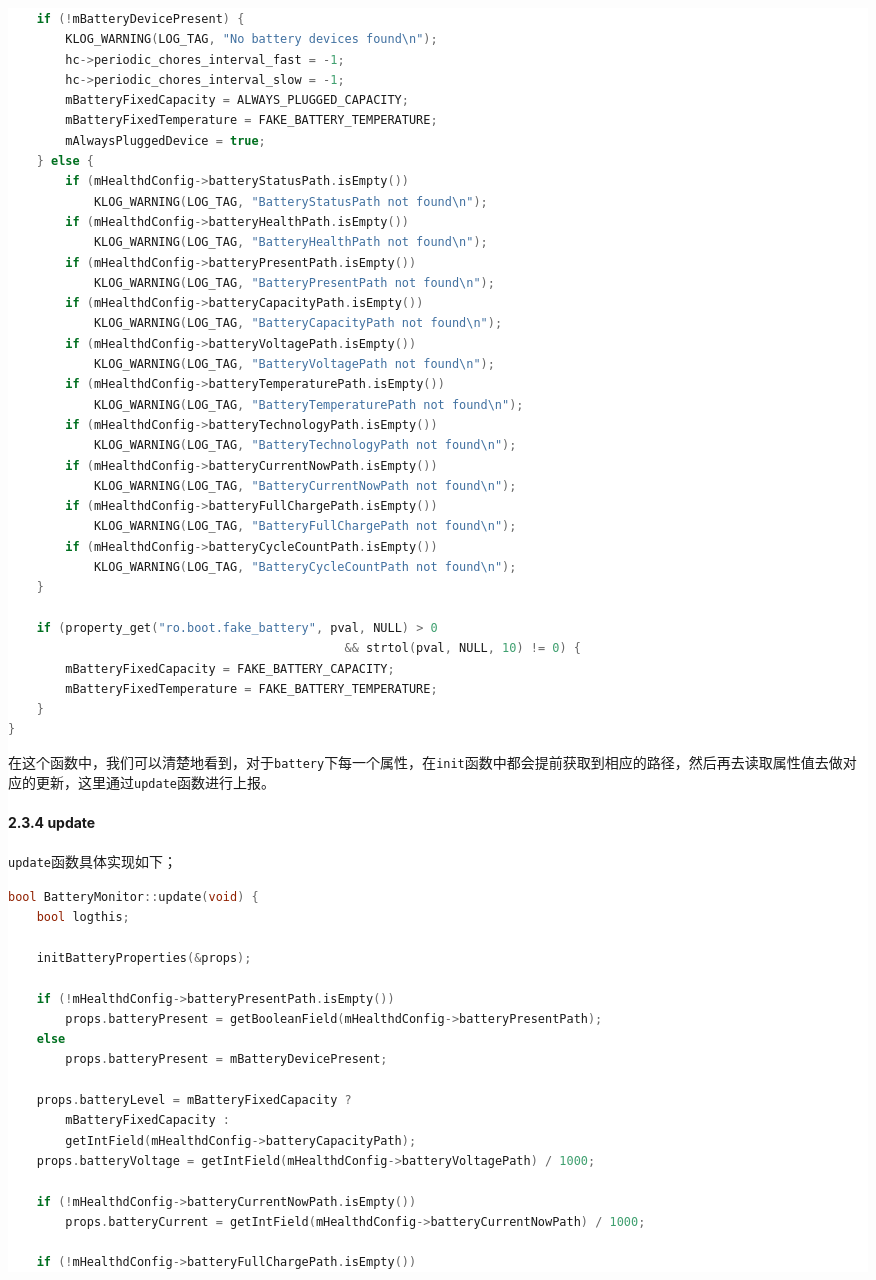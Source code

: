 ```c
    if (!mBatteryDevicePresent) {
        KLOG_WARNING(LOG_TAG, "No battery devices found\n");
        hc->periodic_chores_interval_fast = -1;
        hc->periodic_chores_interval_slow = -1;
        mBatteryFixedCapacity = ALWAYS_PLUGGED_CAPACITY;
        mBatteryFixedTemperature = FAKE_BATTERY_TEMPERATURE;
        mAlwaysPluggedDevice = true;
    } else {
        if (mHealthdConfig->batteryStatusPath.isEmpty())
            KLOG_WARNING(LOG_TAG, "BatteryStatusPath not found\n");
        if (mHealthdConfig->batteryHealthPath.isEmpty())
            KLOG_WARNING(LOG_TAG, "BatteryHealthPath not found\n");
        if (mHealthdConfig->batteryPresentPath.isEmpty())
            KLOG_WARNING(LOG_TAG, "BatteryPresentPath not found\n");
        if (mHealthdConfig->batteryCapacityPath.isEmpty())
            KLOG_WARNING(LOG_TAG, "BatteryCapacityPath not found\n");
        if (mHealthdConfig->batteryVoltagePath.isEmpty())
            KLOG_WARNING(LOG_TAG, "BatteryVoltagePath not found\n");
        if (mHealthdConfig->batteryTemperaturePath.isEmpty())
            KLOG_WARNING(LOG_TAG, "BatteryTemperaturePath not found\n");
        if (mHealthdConfig->batteryTechnologyPath.isEmpty())
            KLOG_WARNING(LOG_TAG, "BatteryTechnologyPath not found\n");
        if (mHealthdConfig->batteryCurrentNowPath.isEmpty())
            KLOG_WARNING(LOG_TAG, "BatteryCurrentNowPath not found\n");
        if (mHealthdConfig->batteryFullChargePath.isEmpty())
            KLOG_WARNING(LOG_TAG, "BatteryFullChargePath not found\n");
        if (mHealthdConfig->batteryCycleCountPath.isEmpty())
            KLOG_WARNING(LOG_TAG, "BatteryCycleCountPath not found\n");
    }

    if (property_get("ro.boot.fake_battery", pval, NULL) > 0
                                               && strtol(pval, NULL, 10) != 0) {
        mBatteryFixedCapacity = FAKE_BATTERY_CAPACITY;
        mBatteryFixedTemperature = FAKE_BATTERY_TEMPERATURE;
    }
}

```

在这个函数中，我们可以清楚地看到，对于`battery`下每一个属性，在`init`函数中都会提前获取到相应的路径，然后再去读取属性值去做对应的更新，这里通过`update`函数进行上报。

#### 2.3.4 update

`update`函数具体实现如下；

```c
bool BatteryMonitor::update(void) {
    bool logthis;

    initBatteryProperties(&props);

    if (!mHealthdConfig->batteryPresentPath.isEmpty())
        props.batteryPresent = getBooleanField(mHealthdConfig->batteryPresentPath);
    else
        props.batteryPresent = mBatteryDevicePresent;

    props.batteryLevel = mBatteryFixedCapacity ?
        mBatteryFixedCapacity :
        getIntField(mHealthdConfig->batteryCapacityPath);
    props.batteryVoltage = getIntField(mHealthdConfig->batteryVoltagePath) / 1000;

    if (!mHealthdConfig->batteryCurrentNowPath.isEmpty())
        props.batteryCurrent = getIntField(mHealthdConfig->batteryCurrentNowPath) / 1000;

    if (!mHealthdConfig->batteryFullChargePath.isEmpty())
```